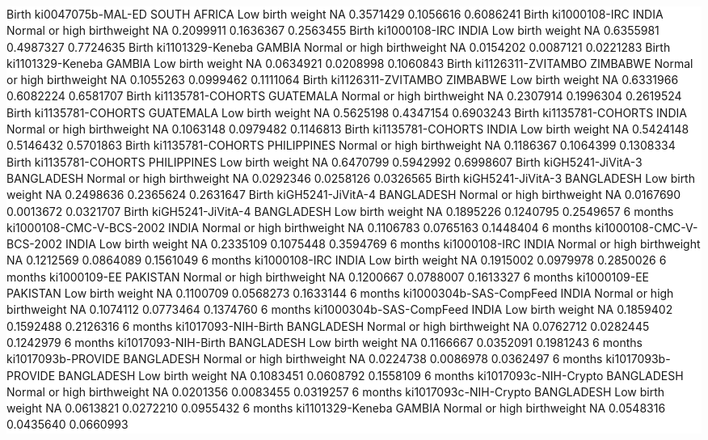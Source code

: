 Birth       ki0047075b-MAL-ED          SOUTH AFRICA   Low birth weight             NA                0.3571429   0.1056616   0.6086241
Birth       ki1000108-IRC              INDIA          Normal or high birthweight   NA                0.2099911   0.1636367   0.2563455
Birth       ki1000108-IRC              INDIA          Low birth weight             NA                0.6355981   0.4987327   0.7724635
Birth       ki1101329-Keneba           GAMBIA         Normal or high birthweight   NA                0.0154202   0.0087121   0.0221283
Birth       ki1101329-Keneba           GAMBIA         Low birth weight             NA                0.0634921   0.0208998   0.1060843
Birth       ki1126311-ZVITAMBO         ZIMBABWE       Normal or high birthweight   NA                0.1055263   0.0999462   0.1111064
Birth       ki1126311-ZVITAMBO         ZIMBABWE       Low birth weight             NA                0.6331966   0.6082224   0.6581707
Birth       ki1135781-COHORTS          GUATEMALA      Normal or high birthweight   NA                0.2307914   0.1996304   0.2619524
Birth       ki1135781-COHORTS          GUATEMALA      Low birth weight             NA                0.5625198   0.4347154   0.6903243
Birth       ki1135781-COHORTS          INDIA          Normal or high birthweight   NA                0.1063148   0.0979482   0.1146813
Birth       ki1135781-COHORTS          INDIA          Low birth weight             NA                0.5424148   0.5146432   0.5701863
Birth       ki1135781-COHORTS          PHILIPPINES    Normal or high birthweight   NA                0.1186367   0.1064399   0.1308334
Birth       ki1135781-COHORTS          PHILIPPINES    Low birth weight             NA                0.6470799   0.5942992   0.6998607
Birth       kiGH5241-JiVitA-3          BANGLADESH     Normal or high birthweight   NA                0.0292346   0.0258126   0.0326565
Birth       kiGH5241-JiVitA-3          BANGLADESH     Low birth weight             NA                0.2498636   0.2365624   0.2631647
Birth       kiGH5241-JiVitA-4          BANGLADESH     Normal or high birthweight   NA                0.0167690   0.0013672   0.0321707
Birth       kiGH5241-JiVitA-4          BANGLADESH     Low birth weight             NA                0.1895226   0.1240795   0.2549657
6 months    ki1000108-CMC-V-BCS-2002   INDIA          Normal or high birthweight   NA                0.1106783   0.0765163   0.1448404
6 months    ki1000108-CMC-V-BCS-2002   INDIA          Low birth weight             NA                0.2335109   0.1075448   0.3594769
6 months    ki1000108-IRC              INDIA          Normal or high birthweight   NA                0.1212569   0.0864089   0.1561049
6 months    ki1000108-IRC              INDIA          Low birth weight             NA                0.1915002   0.0979978   0.2850026
6 months    ki1000109-EE               PAKISTAN       Normal or high birthweight   NA                0.1200667   0.0788007   0.1613327
6 months    ki1000109-EE               PAKISTAN       Low birth weight             NA                0.1100709   0.0568273   0.1633144
6 months    ki1000304b-SAS-CompFeed    INDIA          Normal or high birthweight   NA                0.1074112   0.0773464   0.1374760
6 months    ki1000304b-SAS-CompFeed    INDIA          Low birth weight             NA                0.1859402   0.1592488   0.2126316
6 months    ki1017093-NIH-Birth        BANGLADESH     Normal or high birthweight   NA                0.0762712   0.0282445   0.1242979
6 months    ki1017093-NIH-Birth        BANGLADESH     Low birth weight             NA                0.1166667   0.0352091   0.1981243
6 months    ki1017093b-PROVIDE         BANGLADESH     Normal or high birthweight   NA                0.0224738   0.0086978   0.0362497
6 months    ki1017093b-PROVIDE         BANGLADESH     Low birth weight             NA                0.1083451   0.0608792   0.1558109
6 months    ki1017093c-NIH-Crypto      BANGLADESH     Normal or high birthweight   NA                0.0201356   0.0083455   0.0319257
6 months    ki1017093c-NIH-Crypto      BANGLADESH     Low birth weight             NA                0.0613821   0.0272210   0.0955432
6 months    ki1101329-Keneba           GAMBIA         Normal or high birthweight   NA                0.0548316   0.0435640   0.0660993
